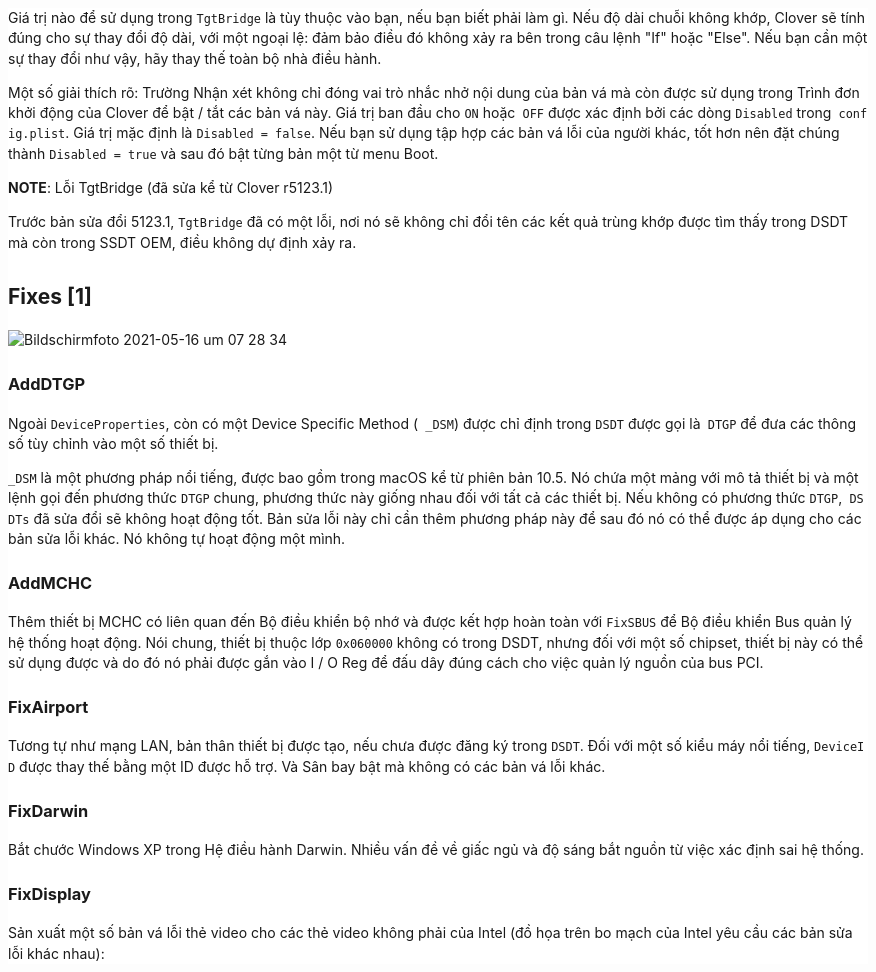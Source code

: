 Giá trị nào để sử dụng trong `TgtBridge` là tùy thuộc vào bạn, nếu bạn biết phải làm gì. Nếu độ dài chuỗi không khớp, Clover sẽ tính đúng cho sự thay đổi độ dài, với một ngoại lệ: đảm bảo điều đó không xảy ra bên trong câu lệnh "If" hoặc "Else". Nếu bạn cần một sự thay đổi như vậy, hãy thay thế toàn bộ nhà điều hành.

Một số giải thích rõ: Trường Nhận xét không chỉ đóng vai trò nhắc nhở nội dung của bản vá mà còn được sử dụng trong Trình đơn khởi động của Clover để bật / tắt các bản vá này. Giá trị ban đầu cho `ON` hoặc` OFF` được xác định bởi các dòng `Disabled` trong` config.plist`. Giá trị mặc định là `Disabled = false`. Nếu bạn sử dụng tập hợp các bản vá lỗi của người khác, tốt hơn nên đặt chúng thành `Disabled = true` và sau đó bật từng bản một từ menu Boot.

**NOTE**: Lỗi TgtBridge (đã sửa kể từ Clover r5123.1)

Trước bản sửa đổi 5123.1, `TgtBridge` đã có một lỗi, nơi nó sẽ không chỉ đổi tên các kết quả trùng khớp được tìm thấy trong DSDT mà còn trong SSDT OEM, điều không dự định xảy ra.

## Fixes [1]

![Bildschirmfoto 2021-05-16 um 07 28 34](https://user-images.githubusercontent.com/76865553/135732689-dd1271db-f11d-468b-a57e-576bcf7f7d76.png)

### AddDTGP

Ngoài `DeviceProperties`, còn có một Device Specific Method (` _DSM`) được chỉ định trong `DSDT` được gọi là` DTGP` để đưa các thông số tùy chỉnh vào một số thiết bị.

`_DSM` là một phương pháp nổi tiếng, được bao gồm trong macOS kể từ phiên bản 10.5. Nó chứa một mảng với mô tả thiết bị và một lệnh gọi đến phương thức `DTGP` chung, phương thức này giống nhau đối với tất cả các thiết bị. Nếu không có phương thức `DTGP`,` DSDTs` đã sửa đổi sẽ không hoạt động tốt. Bản sửa lỗi này chỉ cần thêm phương pháp này để sau đó nó có thể được áp dụng cho các bản sửa lỗi khác. Nó không tự hoạt động một mình.

### AddMCHC

Thêm thiết bị MCHC có liên quan đến Bộ điều khiển bộ nhớ và được kết hợp hoàn toàn với `FixSBUS` để Bộ điều khiển Bus quản lý hệ thống hoạt động. Nói chung, thiết bị thuộc lớp `0x060000` không có trong DSDT, nhưng đối với một số chipset, thiết bị này có thể sử dụng được và do đó nó phải được gắn vào I / O Reg để đấu dây đúng cách cho việc quản lý nguồn của bus PCI.

### FixAirport

Tương tự như mạng LAN, bản thân thiết bị được tạo, nếu chưa được đăng ký trong `DSDT`. Đối với một số kiểu máy nổi tiếng, `DeviceID` được thay thế bằng một ID được hỗ trợ. Và Sân bay bật mà không có các bản vá lỗi khác.

### FixDarwin

Bắt chước Windows XP trong Hệ điều hành Darwin. Nhiều vấn đề về giấc ngủ và độ sáng bắt nguồn từ việc xác định sai hệ thống.

### FixDisplay

Sản xuất một số bản vá lỗi thẻ video cho các thẻ video không phải của Intel (đồ họa trên bo mạch của Intel yêu cầu các bản sửa lỗi khác nhau):
